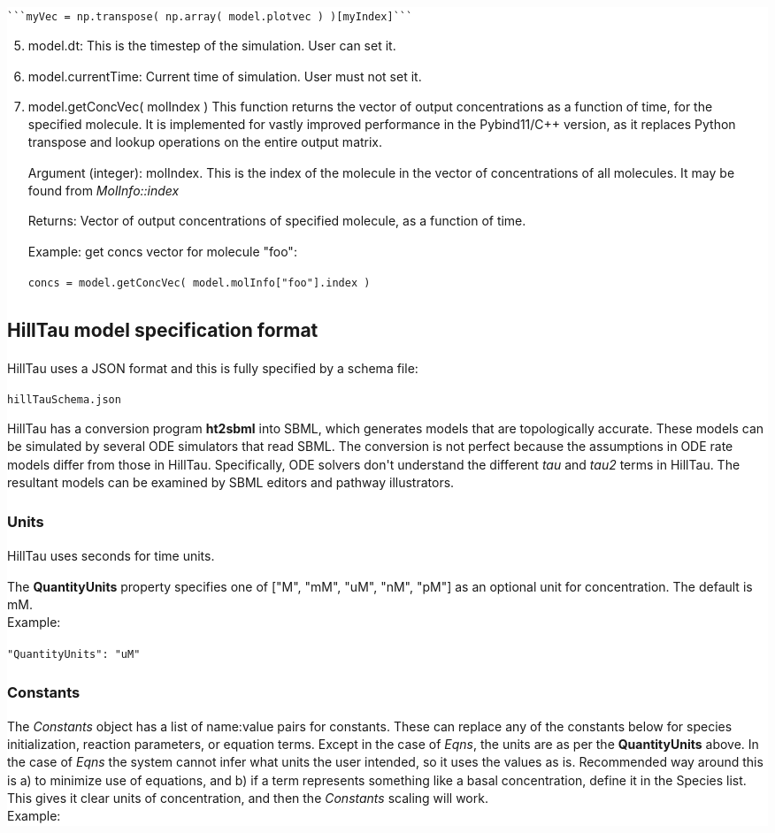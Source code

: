 	```myVec = np.transpose( np.array( model.plotvec ) )[myIndex]```

5.	model.dt: This is the timestep of the simulation. User can set it.

6.	model.currentTime: Current time of simulation. User must not set it.

7. 	model.getConcVec( molIndex )
	This function returns the vector of output concentrations as a 
	function of time, for the specified molecule. It is implemented for
	vastly improved performance in the Pybind11/C++ version, as it
	replaces Python transpose and lookup operations on the entire 
	output matrix.

	Argument (integer): molIndex. This is the index of the molecule in the
	vector of concentrations of all molecules. It may be found from
	*MolInfo::index*

	Returns: Vector of output concentrations of specified molecule, as a
	function of time.

	Example: get concs vector for molecule "foo":

	```concs = model.getConcVec( model.molInfo["foo"].index )```



## HillTau model specification format

HillTau uses a JSON format and this is fully specified by a schema file:

	hillTauSchema.json

HillTau has a conversion program **ht2sbml** into SBML, which generates
models that are topologically accurate. These models can be simulated by 
several ODE simulators that read SBML. The conversion is not perfect because
the assumptions in ODE rate models differ from those in HillTau. Specifically,
ODE solvers don't understand the different *tau* and *tau2* terms in HillTau.
The resultant models can be examined by SBML editors and pathway illustrators.

### Units

HillTau uses seconds for time units.

The **QuantityUnits** property specifies one of ["M", "mM", "uM", "nM", "pM"]
as an optional unit for concentration. The default is mM.<br>
Example:
	
	"QuantityUnits": "uM"


### Constants
The *Constants* object has a list of name:value pairs for constants. These
can replace any of the constants below for species initialization, reaction
parameters, or equation terms. Except in the case of *Eqns*, the units are 
as per the **QuantityUnits** above. In the case of *Eqns* the system 
cannot infer what units the user intended, so it uses the values as is.
Recommended way around this is a) to minimize use of equations, and b) if a 
term represents something like a basal concentration, define it in the 
Species list. This gives it clear units of concentration, and then the 
*Constants* scaling will work. <br>
Example:
